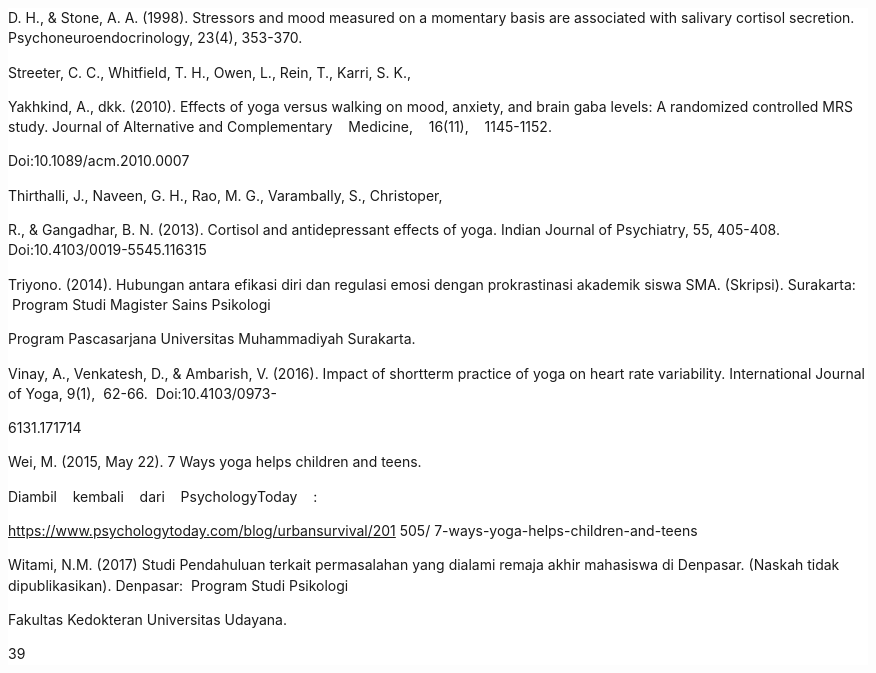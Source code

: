 <p><span class="font3">D. H., &amp;&nbsp;Stone, A. A. (1998). Stressors and mood measured on a momentary basis are associated with salivary cortisol secretion. Psychoneuroendocrinology, 23(4), 353-370.</span></p>
<p><span class="font3">Streeter, C. C., Whitfield, T. H., Owen, L., Rein, T., Karri, S. K.,</span></p>
<p><span class="font3">Yakhkind, A., dkk. (2010). Effects of yoga versus walking on mood, anxiety, and brain gaba levels: A randomized controlled MRS study. Journal of Alternative and Complementary &nbsp;&nbsp;&nbsp;Medicine, &nbsp;&nbsp;&nbsp;16(11), &nbsp;&nbsp;&nbsp;1145-1152.</span></p>
<p><span class="font3">Doi:10.1089/acm.2010.0007</span></p>
<p><span class="font3">Thirthalli, J., Naveen, G. H., Rao, M. G., Varambally, S., Christoper,</span></p>
<p><span class="font3">R., &amp;&nbsp;Gangadhar, B. N. (2013). Cortisol and antidepressant effects of yoga. Indian Journal of Psychiatry, 55, 405-408. Doi:10.4103/0019-5545.116315</span></p>
<p><span class="font3">Triyono. (2014). Hubungan antara efikasi diri dan regulasi emosi dengan prokrastinasi akademik siswa SMA. (Skripsi). Surakarta: &nbsp;Program Studi Magister Sains Psikologi</span></p>
<p><span class="font3">Program Pascasarjana Universitas Muhammadiyah Surakarta.</span></p>
<p><span class="font3">Vinay, A., Venkatesh, D., &amp;&nbsp;Ambarish, V. (2016). Impact of shortterm practice of yoga on heart rate variability. International Journal of Yoga, 9(1), &nbsp;62-66. &nbsp;Doi:10.4103/0973-</span></p>
<p><span class="font3">6131.171714</span></p>
<p><span class="font3">Wei, M. (2015, May 22). 7 Ways yoga helps children and teens.</span></p>
<p><span class="font3">Diambil &nbsp;&nbsp;&nbsp;kembali &nbsp;&nbsp;&nbsp;dari &nbsp;&nbsp;&nbsp;PsychologyToday &nbsp;&nbsp;&nbsp;:</span></p>
<p><a href="https://www.psychologytoday.com/blog/urbansurvival/201"><span class="font3">https://www.psychologytoday.com/blog/urbansurvival/201</span></a><span class="font3"> 505/ 7-ways-yoga-helps-children-and-teens</span></p>
<p><span class="font3">Witami, N.M. (2017) Studi Pendahuluan terkait permasalahan yang dialami remaja akhir mahasiswa di Denpasar. (Naskah tidak dipublikasikan). Denpasar: &nbsp;Program Studi Psikologi</span></p>
<p><span class="font3">Fakultas Kedokteran Universitas Udayana.</span></p>
<p><span class="font4">39</span></p>